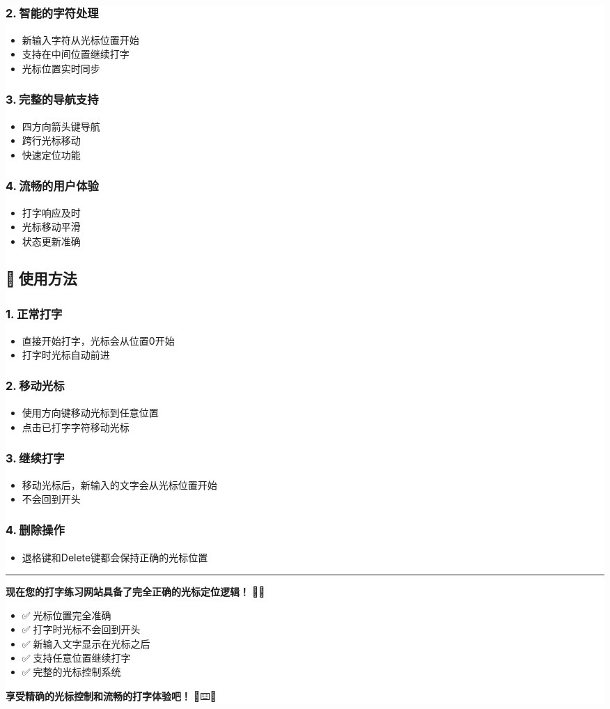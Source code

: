 ### 2. **智能的字符处理**
- 新输入字符从光标位置开始
- 支持在中间位置继续打字
- 光标位置实时同步

### 3. **完整的导航支持**
- 四方向箭头键导航
- 跨行光标移动
- 快速定位功能

### 4. **流畅的用户体验**
- 打字响应及时
- 光标移动平滑
- 状态更新准确

## 🎯 使用方法

### 1. **正常打字**
- 直接开始打字，光标会从位置0开始
- 打字时光标自动前进

### 2. **移动光标**
- 使用方向键移动光标到任意位置
- 点击已打字字符移动光标

### 3. **继续打字**
- 移动光标后，新输入的文字会从光标位置开始
- 不会回到开头

### 4. **删除操作**
- 退格键和Delete键都会保持正确的光标位置

---

**现在您的打字练习网站具备了完全正确的光标定位逻辑！** 🎯✨

- ✅ 光标位置完全准确
- ✅ 打字时光标不会回到开头
- ✅ 新输入文字显示在光标之后
- ✅ 支持任意位置继续打字
- ✅ 完整的光标控制系统

**享受精确的光标控制和流畅的打字体验吧！** 🎨⌨️🚀
